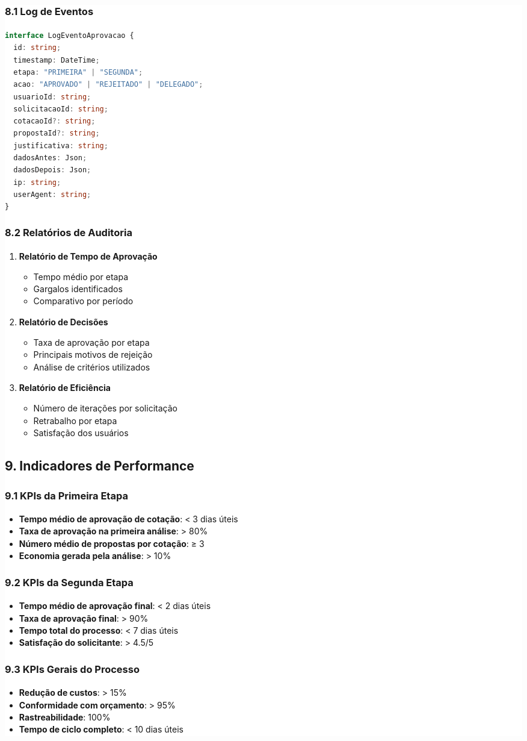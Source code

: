 ### 8.1 Log de Eventos

```typescript
interface LogEventoAprovacao {
  id: string;
  timestamp: DateTime;
  etapa: "PRIMEIRA" | "SEGUNDA";
  acao: "APROVADO" | "REJEITADO" | "DELEGADO";
  usuarioId: string;
  solicitacaoId: string;
  cotacaoId?: string;
  propostaId?: string;
  justificativa: string;
  dadosAntes: Json;
  dadosDepois: Json;
  ip: string;
  userAgent: string;
}
```

### 8.2 Relatórios de Auditoria

1. **Relatório de Tempo de Aprovação**
   - Tempo médio por etapa
   - Gargalos identificados
   - Comparativo por período

2. **Relatório de Decisões**
   - Taxa de aprovação por etapa
   - Principais motivos de rejeição
   - Análise de critérios utilizados

3. **Relatório de Eficiência**
   - Número de iterações por solicitação
   - Retrabalho por etapa
   - Satisfação dos usuários

## 9. Indicadores de Performance

### 9.1 KPIs da Primeira Etapa
- **Tempo médio de aprovação de cotação**: < 3 dias úteis
- **Taxa de aprovação na primeira análise**: > 80%
- **Número médio de propostas por cotação**: ≥ 3
- **Economia gerada pela análise**: > 10%

### 9.2 KPIs da Segunda Etapa
- **Tempo médio de aprovação final**: < 2 dias úteis
- **Taxa de aprovação final**: > 90%
- **Tempo total do processo**: < 7 dias úteis
- **Satisfação do solicitante**: > 4.5/5

### 9.3 KPIs Gerais do Processo
- **Redução de custos**: > 15%
- **Conformidade com orçamento**: > 95%
- **Rastreabilidade**: 100%
- **Tempo de ciclo completo**: < 10 dias úteis
